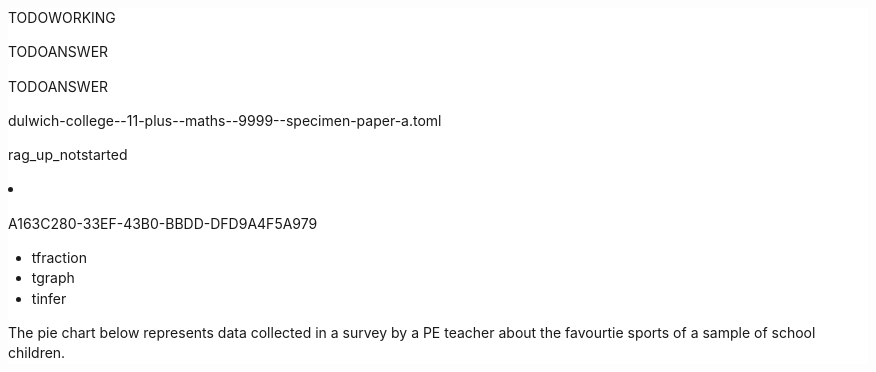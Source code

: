 TODOWORKING

</div>
</div>
<div class='answers'>
<div class='answer'>

TODOANSWER

</div>
<div class='answer'>

TODOANSWER

</div>
</div>

<div class='papername'>
<p>dulwich-college--11-plus--maths--9999--specimen-paper-a.toml</p>
</div>
<div class='rag'>
<p>rag_up_notstarted</p>
</div>
</div>
</li>
<li>
<div class='question_envelope rag_up_notstarted question'>
<div class='uuid'>
<p>A163C280-33EF-43B0-BBDD-DFD9A4F5A979</p>
</div>
<div class='topics'>
<ul>
<li>
tfraction
</li>
<li>
tgraph
</li>
<li>
tinfer
</li>
</ul>
</div>
<div class='question question'>

The pie chart below represents data collected in a survey by a PE teacher about the favourtie sports of a sample of school children.
